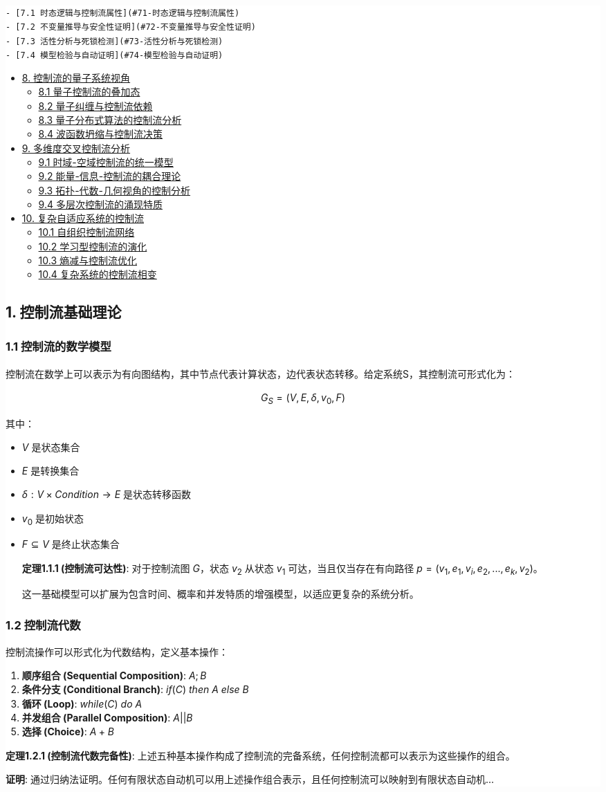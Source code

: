     - [7.1 时态逻辑与控制流属性](#71-时态逻辑与控制流属性)
    - [7.2 不变量推导与安全性证明](#72-不变量推导与安全性证明)
    - [7.3 活性分析与死锁检测](#73-活性分析与死锁检测)
    - [7.4 模型检验与自动证明](#74-模型检验与自动证明)
  - [8. 控制流的量子系统视角](#8-控制流的量子系统视角)
    - [8.1 量子控制流的叠加态](#81-量子控制流的叠加态)
    - [8.2 量子纠缠与控制流依赖](#82-量子纠缠与控制流依赖)
    - [8.3 量子分布式算法的控制流分析](#83-量子分布式算法的控制流分析)
    - [8.4 波函数坍缩与控制流决策](#84-波函数坍缩与控制流决策)
  - [9. 多维度交叉控制流分析](#9-多维度交叉控制流分析)
    - [9.1 时域-空域控制流的统一模型](#91-时域-空域控制流的统一模型)
    - [9.2 能量-信息-控制流的耦合理论](#92-能量-信息-控制流的耦合理论)
    - [9.3 拓扑-代数-几何视角的控制分析](#93-拓扑-代数-几何视角的控制分析)
    - [9.4 多层次控制流的涌现特质](#94-多层次控制流的涌现特质)
  - [10. 复杂自适应系统的控制流](#10-复杂自适应系统的控制流)
    - [10.1 自组织控制流网络](#101-自组织控制流网络)
    - [10.2 学习型控制流的演化](#102-学习型控制流的演化)
    - [10.3 熵减与控制流优化](#103-熵减与控制流优化)
    - [10.4 复杂系统的控制流相变](#104-复杂系统的控制流相变)

## 1. 控制流基础理论

### 1.1 控制流的数学模型

  控制流在数学上可以表示为有向图结构，其中节点代表计算状态，边代表状态转移。给定系统S，其控制流可形式化为：

$$G_S = (V, E, \delta, v_0, F)$$

其中：

- $V$ 是状态集合
- $E$ 是转换集合
- $\delta: V \times Condition \rightarrow E$ 是状态转移函数
- $v_0$ 是初始状态
- $F \subseteq V$ 是终止状态集合

  **定理1.1.1 (控制流可达性)**: 对于控制流图 $G$，状态 $v_2$ 从状态 $v_1$ 可达，当且仅当存在有向路径 $p = (v_1, e_1, v_i, e_2, ..., e_k, v_2)$。

  这一基础模型可以扩展为包含时间、概率和并发特质的增强模型，以适应更复杂的系统分析。

### 1.2 控制流代数

  控制流操作可以形式化为代数结构，定义基本操作：

  1. **顺序组合 (Sequential Composition)**: $A ; B$
  2. **条件分支 (Conditional Branch)**: $if(C) \ then \ A \ else \ B$
  3. **循环 (Loop)**: $while(C) \ do \ A$
  4. **并发组合 (Parallel Composition)**: $A || B$
  5. **选择 (Choice)**: $A + B$

  **定理1.2.1 (控制流代数完备性)**: 上述五种基本操作构成了控制流的完备系统，任何控制流都可以表示为这些操作的组合。

  **证明**: 通过归纳法证明。任何有限状态自动机可以用上述操作组合表示，且任何控制流可以映射到有限状态自动机...
